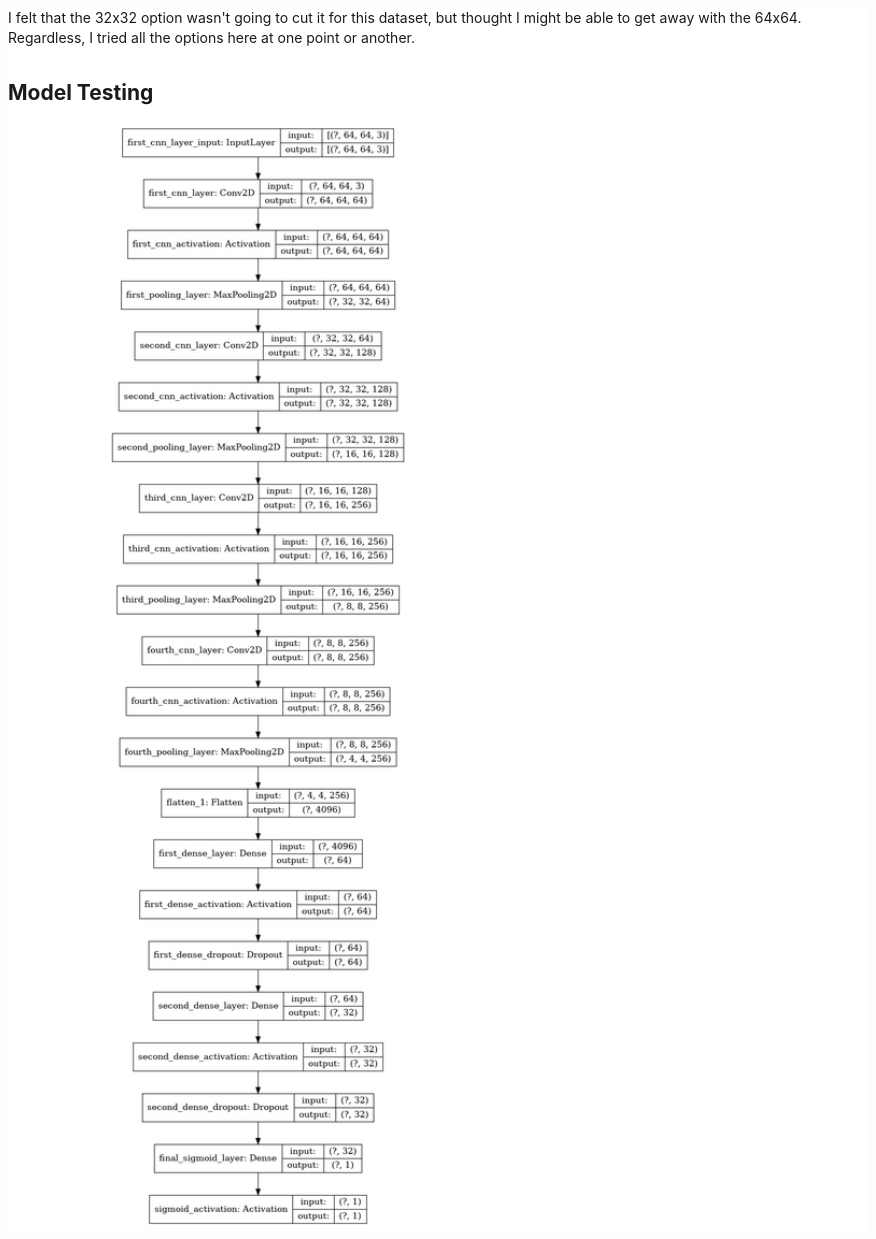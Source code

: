 I felt that the 32x32 option wasn't going to cut it for this dataset, but thought I might be able to get away with the 64x64. Regardless, I tried all the options here at one point or another.

## Model Testing

<img alt="model summary" src='data/figures/figures_for_readme/sigmoid_cnn_64_64_2model_plot.png' width=500 height=1100>
